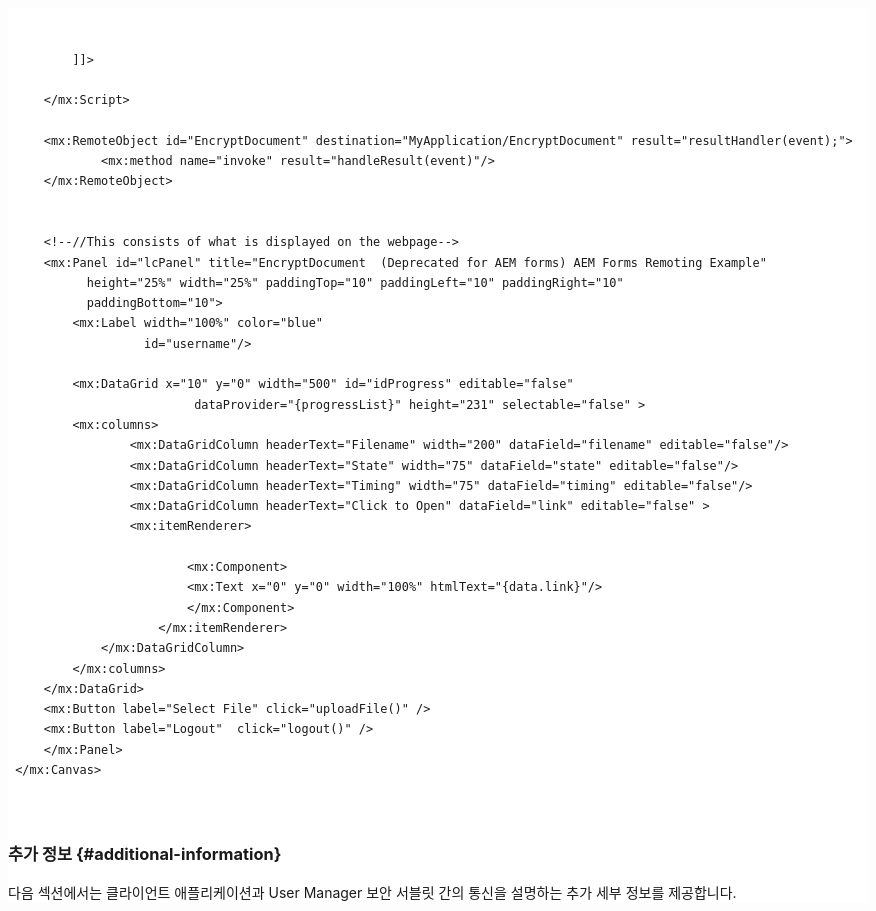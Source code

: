 ```as3
          
              
         ]]> 
          
     </mx:Script> 
      
     <mx:RemoteObject id="EncryptDocument" destination="MyApplication/EncryptDocument" result="resultHandler(event);"> 
             <mx:method name="invoke" result="handleResult(event)"/> 
     </mx:RemoteObject> 
      
      
     <!--//This consists of what is displayed on the webpage--> 
     <mx:Panel id="lcPanel" title="EncryptDocument  (Deprecated for AEM forms) AEM Forms Remoting Example"  
           height="25%" width="25%" paddingTop="10" paddingLeft="10" paddingRight="10"  
           paddingBottom="10"> 
         <mx:Label width="100%" color="blue" 
                   id="username"/>  
          
         <mx:DataGrid x="10" y="0" width="500" id="idProgress" editable="false"  
                          dataProvider="{progressList}" height="231" selectable="false" > 
         <mx:columns> 
                 <mx:DataGridColumn headerText="Filename" width="200" dataField="filename" editable="false"/> 
                 <mx:DataGridColumn headerText="State" width="75" dataField="state" editable="false"/> 
                 <mx:DataGridColumn headerText="Timing" width="75" dataField="timing" editable="false"/> 
                 <mx:DataGridColumn headerText="Click to Open" dataField="link" editable="false" > 
                 <mx:itemRenderer> 
                          
                         <mx:Component> 
                         <mx:Text x="0" y="0" width="100%" htmlText="{data.link}"/> 
                         </mx:Component> 
                     </mx:itemRenderer> 
             </mx:DataGridColumn> 
         </mx:columns> 
     </mx:DataGrid> 
     <mx:Button label="Select File" click="uploadFile()" /> 
     <mx:Button label="Logout"  click="logout()" /> 
     </mx:Panel> 
 </mx:Canvas> 
  
 
```

### 추가 정보 {#additional-information}

다음 섹션에서는 클라이언트 애플리케이션과 User Manager 보안 서블릿 간의 통신을 설명하는 추가 세부 정보를 제공합니다.
